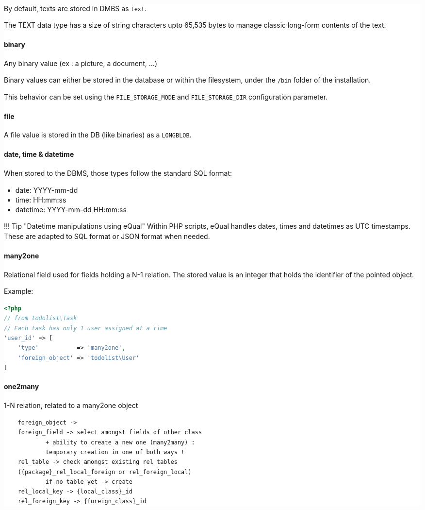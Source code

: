By default, texts are stored in DMBS as `text`.

The TEXT data type has a size of string characters upto 65,535 bytes to manage classic long-form contents of the text.


#### binary

Any binary value (ex : a picture, a document, …)

Binary values can either be stored in the database or within the filesystem, under the `/bin` folder of the installation.

This behavior can be set using the `FILE_STORAGE_MODE` and `FILE_STORAGE_DIR` configuration parameter.

#### file

A file value is stored in the DB (like binaries) as a `LONGBLOB`.


#### date, time & datetime

When stored to the DBMS, those types follow the standard SQL format:

* date: YYYY-mm-dd
* time: HH:mm:ss
* datetime: YYYY-mm-dd HH:mm:ss

!!! Tip "Datetime manipulations using eQual"
	Within PHP scripts, eQual handles dates, times and datetimes as UTC timestamps. These are adapted to SQL format or JSON format when needed.

#### many2one
Relational field used for fields holding a N-1 relation. The stored value is an integer that holds the identifier of the pointed object.

Example:

```php
<?php
// from todolist\Task
// Each task has only 1 user assigned at a time
'user_id' => [
    'type'           => 'many2one',
    'foreign_object' => 'todolist\User'
]
```

#### one2many

1-N relation, related to a many2one object

		foreign_object -> 
		foreign_field -> select amongst fields of other class
				+ ability to create a new one (many2many) : 
				temporary creation in one of both ways !
		rel_table -> check amongst existing rel tables 
		({package}_rel_local_foreign or rel_foreign_local)
				if no table yet -> create
		rel_local_key -> {local_class}_id
		rel_foreign_key -> {foreign_class}_id
